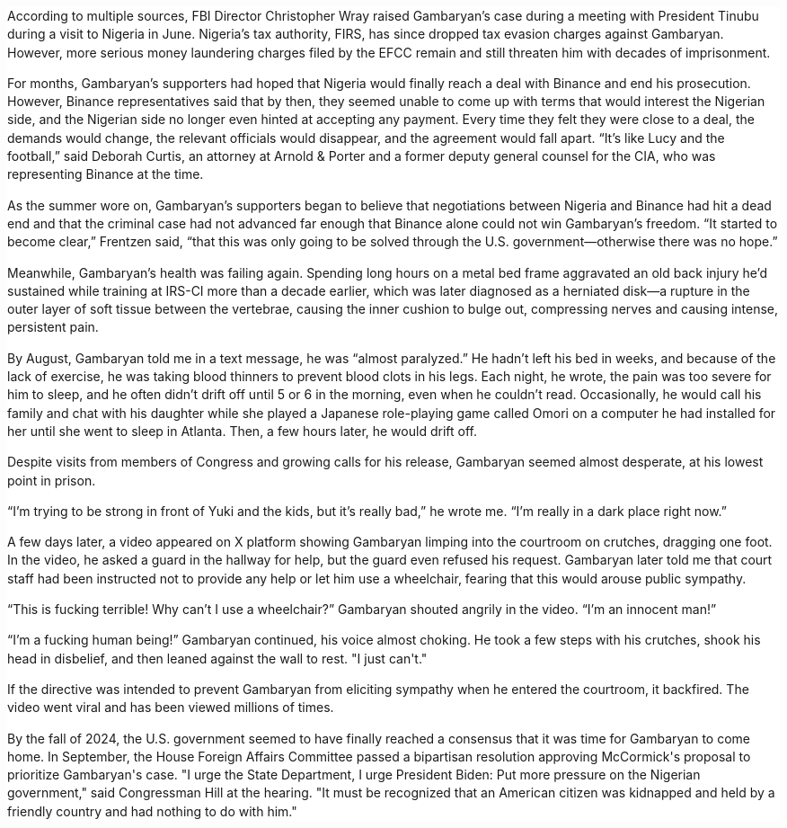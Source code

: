 According to multiple sources, FBI Director Christopher Wray raised Gambaryan’s case during a meeting with President Tinubu during a visit to Nigeria in June. Nigeria’s tax authority, FIRS, has since dropped tax evasion charges against Gambaryan. However, more serious money laundering charges filed by the EFCC remain and still threaten him with decades of imprisonment.

For months, Gambaryan’s supporters had hoped that Nigeria would finally reach a deal with Binance and end his prosecution. However, Binance representatives said that by then, they seemed unable to come up with terms that would interest the Nigerian side, and the Nigerian side no longer even hinted at accepting any payment. Every time they felt they were close to a deal, the demands would change, the relevant officials would disappear, and the agreement would fall apart. “It’s like Lucy and the football,” said Deborah Curtis, an attorney at Arnold & Porter and a former deputy general counsel for the CIA, who was representing Binance at the time.

As the summer wore on, Gambaryan’s supporters began to believe that negotiations between Nigeria and Binance had hit a dead end and that the criminal case had not advanced far enough that Binance alone could not win Gambaryan’s freedom. “It started to become clear,” Frentzen said, “that this was only going to be solved through the U.S. government—otherwise there was no hope.”

Meanwhile, Gambaryan’s health was failing again. Spending long hours on a metal bed frame aggravated an old back injury he’d sustained while training at IRS-CI more than a decade earlier, which was later diagnosed as a herniated disk—a rupture in the outer layer of soft tissue between the vertebrae, causing the inner cushion to bulge out, compressing nerves and causing intense, persistent pain.

By August, Gambaryan told me in a text message, he was “almost paralyzed.” He hadn’t left his bed in weeks, and because of the lack of exercise, he was taking blood thinners to prevent blood clots in his legs. Each night, he wrote, the pain was too severe for him to sleep, and he often didn’t drift off until 5 or 6 in the morning, even when he couldn’t read. Occasionally, he would call his family and chat with his daughter while she played a Japanese role-playing game called Omori on a computer he had installed for her until she went to sleep in Atlanta. Then, a few hours later, he would drift off.

Despite visits from members of Congress and growing calls for his release, Gambaryan seemed almost desperate, at his lowest point in prison.

“I’m trying to be strong in front of Yuki and the kids, but it’s really bad,” he wrote me. “I’m really in a dark place right now.”

A few days later, a video appeared on X platform showing Gambaryan limping into the courtroom on crutches, dragging one foot. In the video, he asked a guard in the hallway for help, but the guard even refused his request. Gambaryan later told me that court staff had been instructed not to provide any help or let him use a wheelchair, fearing that this would arouse public sympathy.

“This is fucking terrible! Why can’t I use a wheelchair?” Gambaryan shouted angrily in the video. “I’m an innocent man!”

“I’m a fucking human being!” Gambaryan continued, his voice almost choking. He took a few steps with his crutches, shook his head in disbelief, and then leaned against the wall to rest. "I just can't."

If the directive was intended to prevent Gambaryan from eliciting sympathy when he entered the courtroom, it backfired. The video went viral and has been viewed millions of times.

By the fall of 2024, the U.S. government seemed to have finally reached a consensus that it was time for Gambaryan to come home. In September, the House Foreign Affairs Committee passed a bipartisan resolution approving McCormick's proposal to prioritize Gambaryan's case. "I urge the State Department, I urge President Biden: Put more pressure on the Nigerian government," said Congressman Hill at the hearing. "It must be recognized that an American citizen was kidnapped and held by a friendly country and had nothing to do with him."
